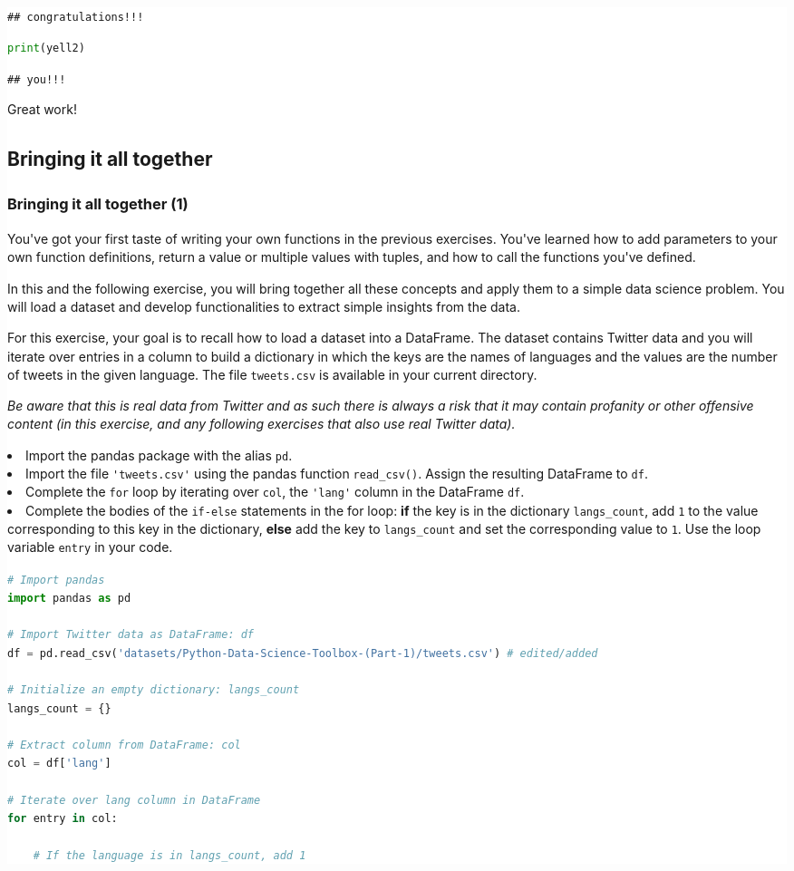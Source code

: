 ```
## congratulations!!!
```

```python
print(yell2)
```

```
## you!!!
```
</div>

<p class="">Great work!</p>

## Bringing it all together



### Bringing it all together (1)


<div class>
<p>You've got your first taste of writing your own functions in the previous exercises. You've learned how to add parameters to your own function definitions, return a value or multiple values with tuples, and how to call the functions you've defined.</p>
<p>In this and the following exercise, you will bring together all these concepts and apply them to a simple data science problem. You will load a dataset and develop functionalities to extract simple insights from the data. </p>
<p>For this exercise, your goal is to recall how to load a dataset into a DataFrame. The dataset contains Twitter data and you will iterate over entries in a column to build a dictionary in which the keys are the names of languages and the values are the number of tweets in the given language. The file <code>tweets.csv</code> is available in your current directory.</p>
<p><em>Be aware that this is real data from Twitter and as such there is always a risk that it may contain profanity or other offensive content (in this exercise, and any following exercises that also use real Twitter data).</em></p>
</div>

<li>Import the pandas package with the alias <code>pd</code>.</li>

<li>Import the file <code>'tweets.csv'</code> using the pandas function <code>read_csv()</code>. Assign the resulting DataFrame to <code>df</code>.</li>

<li>Complete the <code>for</code> loop by iterating over <code>col</code>, the <code>'lang'</code> column in the DataFrame <code>df</code>.</li>
<li>Complete the bodies of the <code>if-else</code> statements in the for loop:  <strong>if</strong> the key is in the dictionary <code>langs_count</code>, add <code>1</code> to the value corresponding to this key in the dictionary, <strong>else</strong> add the key to <code>langs_count</code> and set the corresponding value to <code>1</code>. Use the loop variable <code>entry</code> in your code.</li>
<div>

```python
# Import pandas
import pandas as pd

# Import Twitter data as DataFrame: df
df = pd.read_csv('datasets/Python-Data-Science-Toolbox-(Part-1)/tweets.csv') # edited/added

# Initialize an empty dictionary: langs_count
langs_count = {}

# Extract column from DataFrame: col
col = df['lang']

# Iterate over lang column in DataFrame
for entry in col:

    # If the language is in langs_count, add 1
```